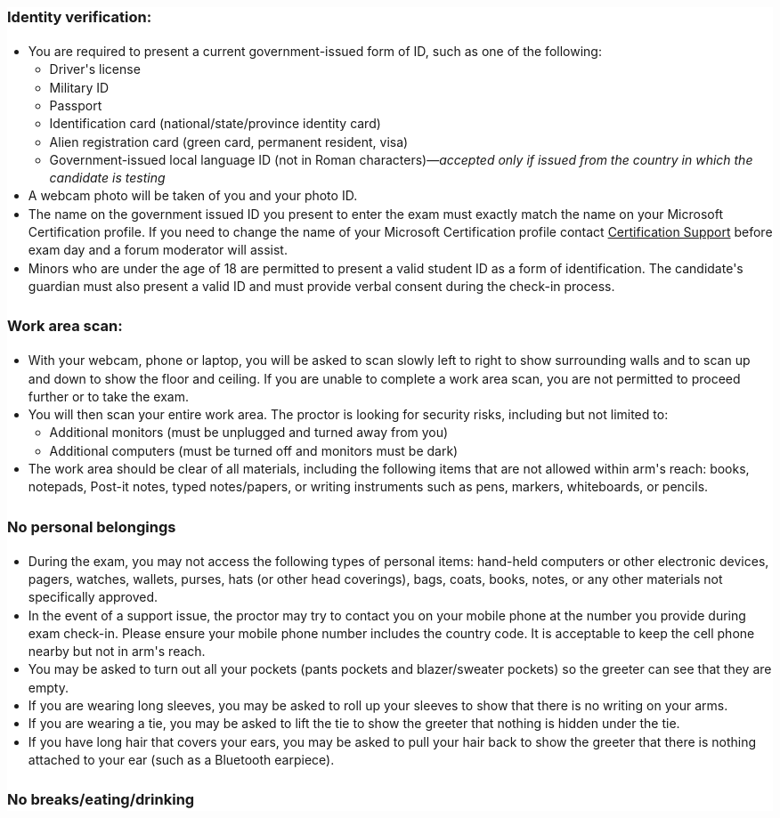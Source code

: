 ### Identity verification:

- You are required to present a current government-issued form of ID, such as one of the following:
  - Driver's license
  - Military ID
  - Passport
  - Identification card (national/state/province identity card)
  - Alien registration card (green card, permanent resident, visa)
  - Government-issued local language ID (not in Roman characters)—_accepted only if issued from the country in which the candidate is testing_
- A webcam photo will be taken of you and your photo ID.
- The name on the government issued ID you present to enter the exam must exactly match the name on your Microsoft Certification profile. If you need to change the name of your Microsoft Certification profile contact [Certification Support](https://aka.ms/mcpforum) before exam day and a forum moderator will assist.
- Minors who are under the age of 18 are permitted to present a valid student ID as a form of identification. The candidate's guardian must also present a valid ID and must provide verbal consent during the check-in process.

### Work area scan:

- With your webcam, phone or laptop, you will be asked to scan slowly left to right to show surrounding walls and to scan up and down to show the floor and ceiling. If you are unable to complete a work area scan, you are not permitted to proceed further or to take the exam.
- You will then scan your entire work area. The proctor is looking for security risks, including but not limited to:
  - Additional monitors (must be unplugged and turned away from you)
  - Additional computers (must be turned off and monitors must be dark)
- The work area should be clear of all materials, including the following items that are not allowed within arm's reach: books, notepads, Post-it notes, typed notes/papers, or writing instruments such as pens, markers, whiteboards, or pencils.

### No personal belongings

- During the exam, you may not access the following types of personal items: hand-held computers or other electronic devices, pagers, watches, wallets, purses, hats (or other head coverings), bags, coats, books, notes, or any other materials not specifically approved.
- In the event of a support issue, the proctor may try to contact you on your mobile phone at the number you provide during exam check-in.  Please ensure your mobile phone number includes the country code. It is acceptable to keep the cell phone nearby but not in arm's reach.
- You may be asked to turn out all your pockets (pants pockets and blazer/sweater pockets) so the greeter can see that they are empty.
- If you are wearing long sleeves, you may be asked to roll up your sleeves to show that there is no writing on your arms.
- If you are wearing a tie, you may be asked to lift the tie to show the greeter that nothing is hidden under the tie.
- If you have long hair that covers your ears, you may be asked to pull your hair back to show the greeter that there is nothing attached to your ear (such as a Bluetooth earpiece).

### No breaks/eating/drinking
